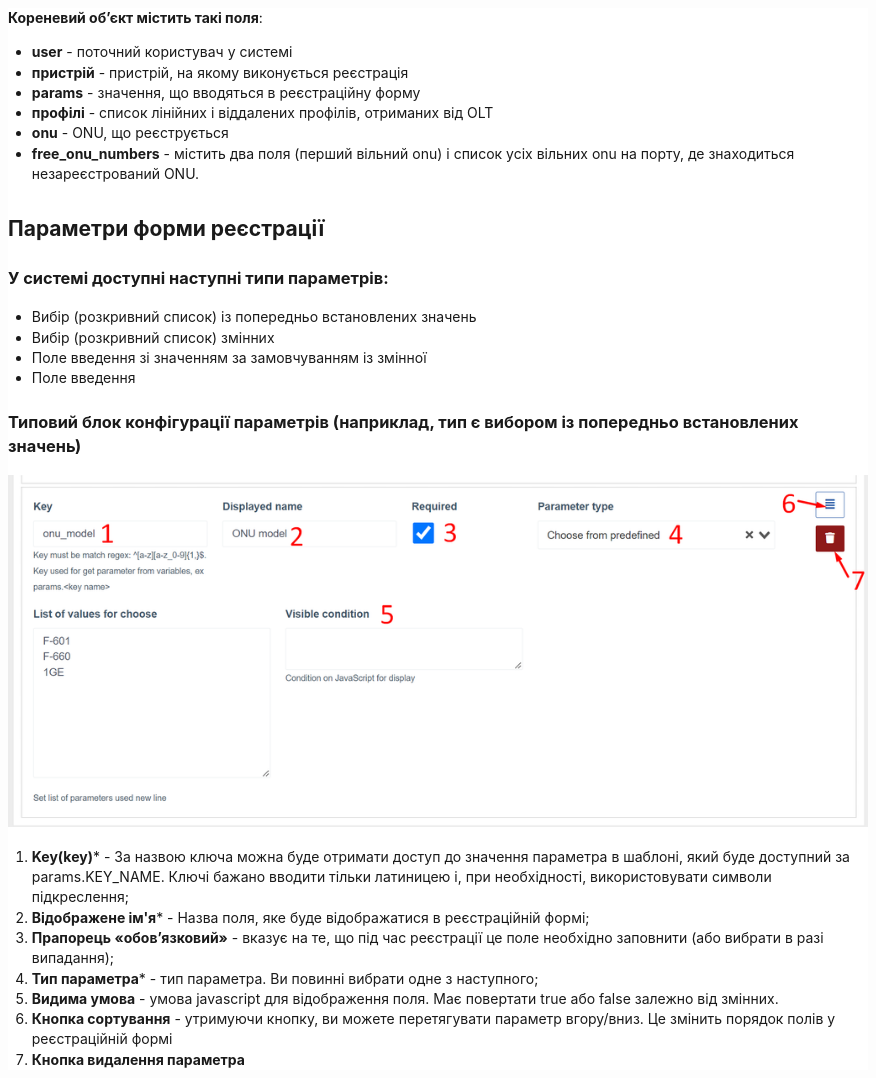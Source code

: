 **Кореневий об’єкт містить такі поля**:

* **user** - поточний користувач у системі
* **пристрій** - пристрій, на якому виконується реєстрація
* **params** - значення, що вводяться в реєстраційну форму
* **профілі** - список лінійних і віддалених профілів, отриманих від OLT
* **onu** - ONU, що реєструється
* **free_onu_numbers** - містить два поля (перший вільний onu) і список усіх вільних onu на порту, де знаходиться незареєстрований ONU.



## Параметри форми реєстрації
### У системі доступні наступні типи параметрів:
* Вибір (розкривний список) із попередньо встановлених значень
* Вибір (розкривний список) змінних
* Поле введення зі значенням за замовчуванням із змінної
* Поле введення


### Типовий блок конфігурації параметрів (наприклад, тип є вибором із попередньо встановлених значень)
![](../assets/zte_param.png)

1. **Key(key)*** - За назвою ключа можна буде отримати доступ до значення параметра в шаблоні, який буде доступний за params.KEY_NAME. Ключі бажано вводити тільки латиницею і, при необхідності, використовувати символи підкреслення;
2. **Відображене ім'я*** - Назва поля, яке буде відображатися в реєстраційній формі;
3. **Прапорець «обов’язковий»** - вказує на те, що під час реєстрації це поле необхідно заповнити (або вибрати в разі випадання);
4. **Тип параметра*** - тип параметра. Ви повинні вибрати одне з наступного;
5. **Видима умова** - умова javascript для відображення поля. Має повертати true або false залежно від змінних.
6. **Кнопка сортування** - утримуючи кнопку, ви можете перетягувати параметр вгору/вниз. Це змінить порядок полів у реєстраційній формі
7. **Кнопка видалення параметра**
